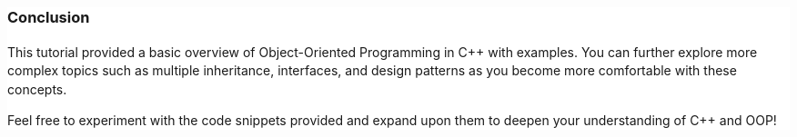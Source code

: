 ### Conclusion
This tutorial provided a basic overview of Object-Oriented Programming in C++ with examples. You can further explore more complex topics such as multiple inheritance, interfaces, and design patterns as you become more comfortable with these concepts.

Feel free to experiment with the code snippets provided and expand upon them to deepen your understanding of C++ and OOP!

